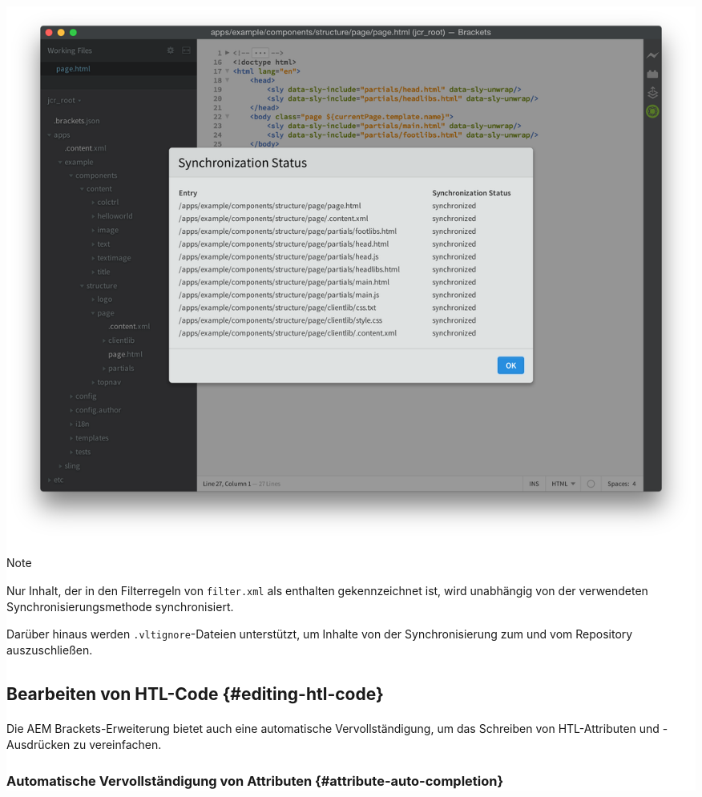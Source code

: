 ![chlimage_1-58](assets/chlimage_1-58.png)

>[!NOTE]
>
>Nur Inhalt, der in den Filterregeln von `filter.xml` als enthalten gekennzeichnet ist, wird unabhängig von der verwendeten Synchronisierungsmethode synchronisiert.
>
>Darüber hinaus werden `.vltignore`-Dateien unterstützt, um Inhalte von der Synchronisierung zum und vom Repository auszuschließen.

## Bearbeiten von HTL-Code {#editing-htl-code}

Die AEM Brackets-Erweiterung bietet auch eine automatische Vervollständigung, um das Schreiben von HTL-Attributen und -Ausdrücken zu vereinfachen.

### Automatische Vervollständigung von Attributen {#attribute-auto-completion}
